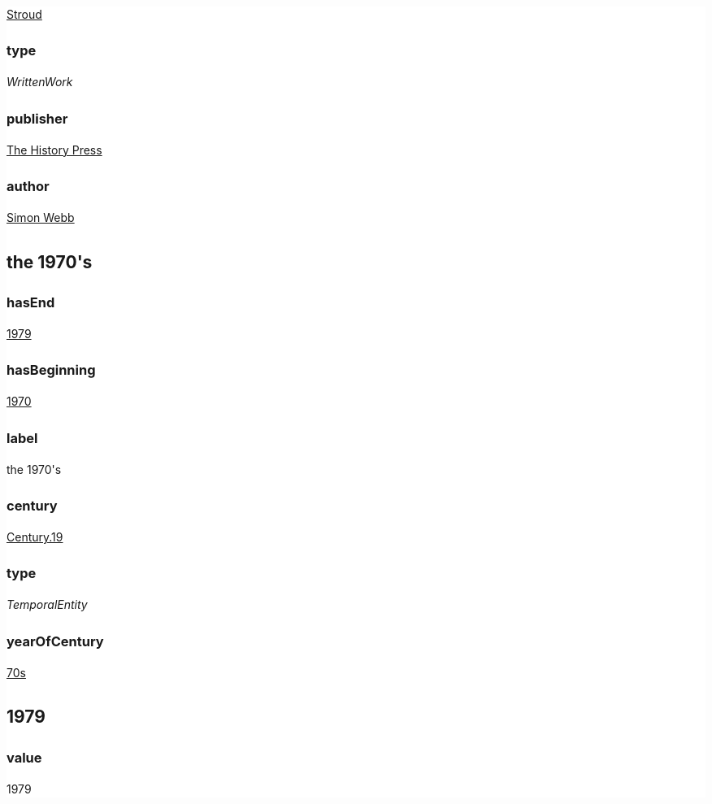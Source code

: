 
[Stroud](#Stroud)

### type


*WrittenWork*

### publisher


[The History Press](#The-History-Press)

### author


[Simon Webb](#Simon-Webb)

## the 1970's

### hasEnd


[1979](#1979)

### hasBeginning


[1970](#1970)

### label


the 1970's

### century


[Century.19](#Century.19)

### type


*TemporalEntity*

### yearOfCentury


[70s](#70s)

## 1979

### value


1979
